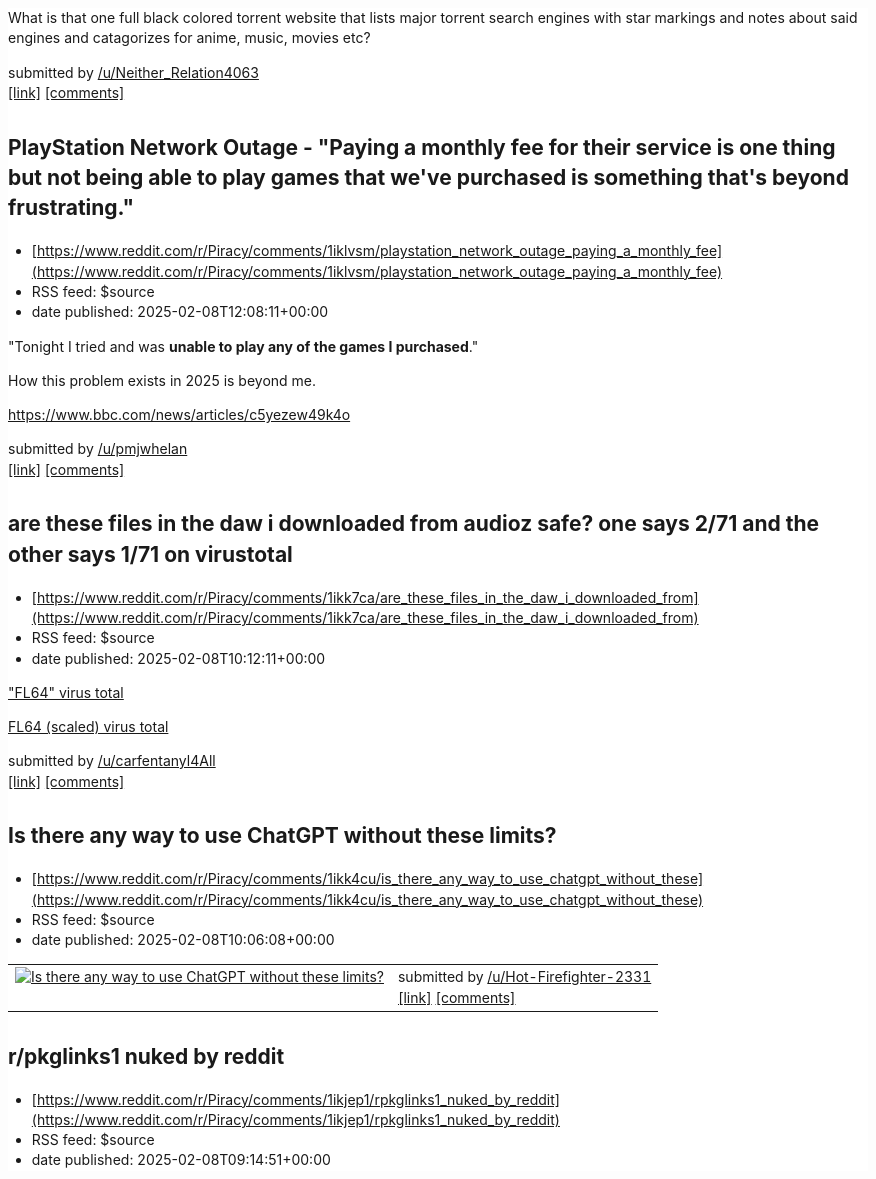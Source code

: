 <div class="md"><p>What is that one full black colored torrent website that lists major torrent search engines with star markings and notes about said engines and catagorizes for anime, music, movies etc?</p> </div> &#32; submitted by &#32; <a href="https://www.reddit.com/user/Neither_Relation4063"> /u/Neither_Relation4063 </a> <br/> <span><a href="https://www.reddit.com/r/Piracy/comments/1ikm0nc/trying_to_find_a_torrent_website/">[link]</a></span> &#32; <span><a href="https://www.reddit.com/r/Piracy/comments/1ikm0nc/trying_to_find_a_torrent_website/">[comments]</a></span>

## PlayStation Network Outage - "Paying a monthly fee for their service is one thing but not being able to play games that we've purchased is something that's beyond frustrating."
 - [https://www.reddit.com/r/Piracy/comments/1iklvsm/playstation_network_outage_paying_a_monthly_fee](https://www.reddit.com/r/Piracy/comments/1iklvsm/playstation_network_outage_paying_a_monthly_fee)
 - RSS feed: $source
 - date published: 2025-02-08T12:08:11+00:00

<div class="md"><p>&quot;Tonight I tried and was <strong>unable to play any of the games I purchased</strong>.&quot;</p> <p>How this problem exists in 2025 is beyond me.</p> <p><a href="https://www.bbc.com/news/articles/c5yezew49k4o">https://www.bbc.com/news/articles/c5yezew49k4o</a></p> </div> &#32; submitted by &#32; <a href="https://www.reddit.com/user/pmjwhelan"> /u/pmjwhelan </a> <br/> <span><a href="https://www.reddit.com/r/Piracy/comments/1iklvsm/playstation_network_outage_paying_a_monthly_fee/">[link]</a></span> &#32; <span><a href="https://www.reddit.com/r/Piracy/comments/1iklvsm/playstation_network_outage_paying_a_monthly_fee/">[comments]</a></span>

## are these files in the daw i downloaded from audioz safe? one says 2/71 and the other says 1/71 on virustotal
 - [https://www.reddit.com/r/Piracy/comments/1ikk7ca/are_these_files_in_the_daw_i_downloaded_from](https://www.reddit.com/r/Piracy/comments/1ikk7ca/are_these_files_in_the_daw_i_downloaded_from)
 - RSS feed: $source
 - date published: 2025-02-08T10:12:11+00:00

<div class="md"><p><a href="https://www.virustotal.com/gui/file/7c603def4f0959780bc67ed8450ca640ada8b0c02ec1424a60498af9ead8d4aa/detection">&quot;FL64&quot; virus total</a></p> <p><a href="https://www.virustotal.com/gui/file/392b8f1e14167389f06e1c27ccefbfd64f9be0cf92a17c0d3003b2e244460682">FL64 (scaled) virus total</a></p> </div> &#32; submitted by &#32; <a href="https://www.reddit.com/user/carfentanyl4All"> /u/carfentanyl4All </a> <br/> <span><a href="https://www.reddit.com/r/Piracy/comments/1ikk7ca/are_these_files_in_the_daw_i_downloaded_from/">[link]</a></span> &#32; <span><a href="https://www.reddit.com/r/Piracy/comments/1ikk7ca/are_these_files_in_the_daw_i_downloaded_from/">[comments]</a></span>

## Is there any way to use ChatGPT without these limits?
 - [https://www.reddit.com/r/Piracy/comments/1ikk4cu/is_there_any_way_to_use_chatgpt_without_these](https://www.reddit.com/r/Piracy/comments/1ikk4cu/is_there_any_way_to_use_chatgpt_without_these)
 - RSS feed: $source
 - date published: 2025-02-08T10:06:08+00:00

<table> <tr><td> <a href="https://www.reddit.com/r/Piracy/comments/1ikk4cu/is_there_any_way_to_use_chatgpt_without_these/"> <img src="https://preview.redd.it/yl0ku5s23whe1.png?width=640&amp;crop=smart&amp;auto=webp&amp;s=0037cda7d988e7809933abc701816b0849485a44" alt="Is there any way to use ChatGPT without these limits?" title="Is there any way to use ChatGPT without these limits?" /> </a> </td><td> &#32; submitted by &#32; <a href="https://www.reddit.com/user/Hot-Firefighter-2331"> /u/Hot-Firefighter-2331 </a> <br/> <span><a href="https://i.redd.it/yl0ku5s23whe1.png">[link]</a></span> &#32; <span><a href="https://www.reddit.com/r/Piracy/comments/1ikk4cu/is_there_any_way_to_use_chatgpt_without_these/">[comments]</a></span> </td></tr></table>

## r/pkglinks1 nuked by reddit
 - [https://www.reddit.com/r/Piracy/comments/1ikjep1/rpkglinks1_nuked_by_reddit](https://www.reddit.com/r/Piracy/comments/1ikjep1/rpkglinks1_nuked_by_reddit)
 - RSS feed: $source
 - date published: 2025-02-08T09:14:51+00:00
